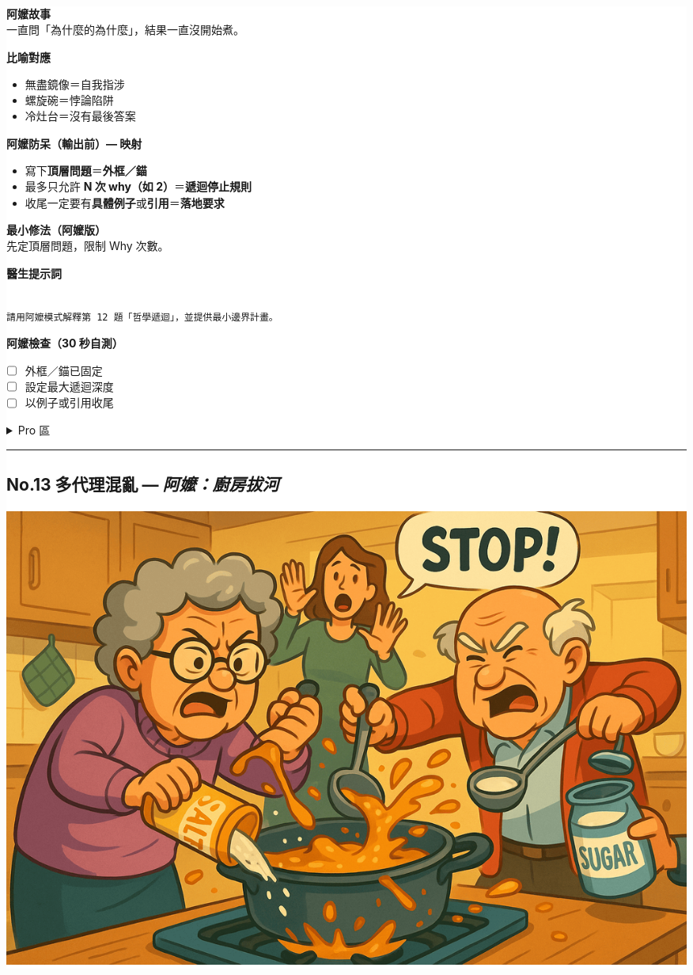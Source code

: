 **阿嬤故事**  
一直問「為什麼的為什麼」，結果一直沒開始煮。

**比喻對應**
- 無盡鏡像＝自我指涉  
- 螺旋碗＝悖論陷阱  
- 冷灶台＝沒有最後答案

**阿嬤防呆（輸出前）— 映射**
- 寫下**頂層問題**＝**外框／錨**  
- 最多只允許 **N 次 why（如 2）**＝**遞迴停止規則**  
- 收尾一定要有**具體例子**或**引用**＝**落地要求**

**最小修法（阿嬤版）**  
先定頂層問題，限制 Why 次數。

**醫生提示詞**
```

請用阿嬤模式解釋第 12 題「哲學遞迴」，並提供最小邊界計畫。

```

**阿嬤檢查（30 秒自測）**
- [ ] 外框／錨已固定  
- [ ] 設定最大遞迴深度  
- [ ] 以例子或引用收尾

<details><summary>Pro 區</summary></details>

---

<a id="no13"></a>
## No.13 多代理混亂 — *阿嬤：廚房拔河*
![No.13 – Multi-Agent Chaos](images/no13.png)

